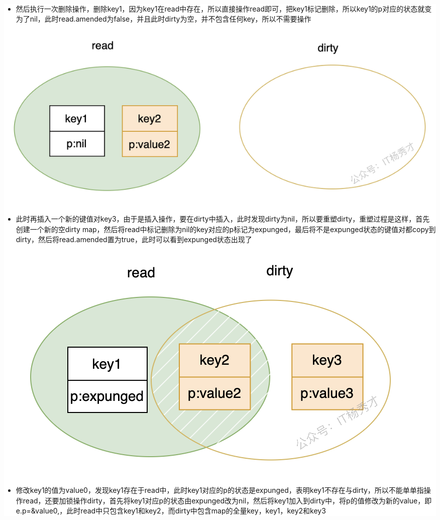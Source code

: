 

* 然后执行一次删除操作，删除key1，因为key1在read中存在，所以直接操作read即可，把key1标记删除，所以key1的p对应的状态就变为了nil，此时read.amended为false，并且此时dirty为空，并不包含任何key，所以不需要操作

![](../../assets/img/go语言系列/sync.map原理/image-8.png)

* 此时再插入一个新的键值对key3，由于是插入操作，要在dirty中插入，此时发现dirty为nil，所以要重塑dirty，重塑过程是这样，首先创建一个新的空dirty map，然后将read中标记删除为nil的key对应的p标记为expunged，最后将不是expunged状态的键值对都copy到dirty，然后将read.amended置为true，此时可以看到expunged状态出现了

![](../../assets/img/go语言系列/sync.map原理/image-9.png)

* 修改key1的值为value0，发现key1存在于read中，此时key1对应的p的状态是expunged，表明key1不存在与dirty，所以不能单单指操作read，还要加锁操作dirty，首先将key1对应p的状态由expunged改为nil，然后将key1加入到dirty中，将p的值修改为新的value，即e.p=\&value0,，此时read中只包含key1和key2，而dirty中包含map的全量key，key1，key2和key3
